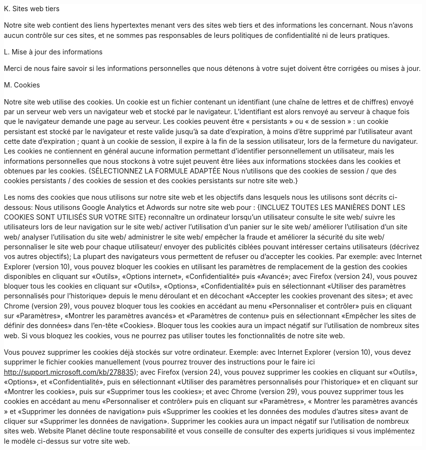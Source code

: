 K. Sites web tiers

Notre site web contient des liens hypertextes menant vers des sites web tiers et des informations les concernant. Nous n’avons aucun contrôle sur ces sites, et ne sommes pas responsables de leurs politiques de confidentialité ni de leurs pratiques.

L. Mise à jour des informations

Merci de nous faire savoir si les informations personnelles que nous détenons à votre sujet doivent être corrigées ou mises à jour.

M. Cookies

Notre site web utilise des cookies. Un cookie est un fichier contenant un identifiant (une chaîne de lettres et de chiffres) envoyé par un serveur web vers un navigateur web et stocké par le navigateur. L’identifiant est alors renvoyé au serveur à chaque fois que le navigateur demande une page au serveur. Les cookies peuvent être « persistants » ou « de session » : un cookie persistant est stocké par le navigateur et reste valide jusqu’à sa date d’expiration, à moins d’être supprimé par l’utilisateur avant cette date d’expiration ; quant à un cookie de session, il expire à la fin de la session utilisateur, lors de la fermeture du navigateur. Les cookies ne contiennent en général aucune information permettant d’identifier personnellement un utilisateur, mais les informations personnelles que nous stockons à votre sujet peuvent être liées aux informations stockées dans les cookies et obtenues par les cookies. {SÉLECTIONNEZ LA FORMULE ADAPTÉE Nous n’utilisons que des cookies de session / que des cookies persistants / des cookies de session et des cookies persistants sur notre site web.}

Les noms des cookies que nous utilisons sur notre site web et les objectifs dans lesquels nous les utilisons sont décrits ci-dessous:
Nous utilisons Google Analytics et Adwords sur notre site web pour : {INCLUEZ TOUTES LES MANIÈRES DONT LES COOKIES SONT UTILISÉS SUR VOTRE SITE} reconnaître un ordinateur lorsqu’un utilisateur consulte le site web/ suivre les utilisateurs lors de leur navigation sur le site web/ activer l’utilisation d’un panier sur le site web/ améliorer l’utilisation d’un site web/ analyser l’utilisation du site web/ administrer le site web/ empêcher la fraude et améliorer la sécurité du site web/ personnaliser le site web pour chaque utilisateur/ envoyer des publicités ciblées pouvant intéresser certains utilisateurs (décrivez vos autres objectifs);
La plupart des navigateurs vous permettent de refuser ou d’accepter les cookies. Par exemple:
avec Internet Explorer (version 10), vous pouvez bloquer les cookies en utilisant les paramètres de remplacement de la gestion des cookies disponibles en cliquant sur «Outils», «Options internet», «Confidentialité» puis «Avancé»;
avec Firefox (version 24), vous pouvez bloquer tous les cookies en cliquant sur «Outils», «Options», «Confidentialité» puis en sélectionnant «Utiliser des paramètres personnalisés pour l’historique» depuis le menu déroulant et en décochant «Accepter les cookies provenant des sites»; et
avec Chrome (version 29), vous pouvez bloquer tous les cookies en accédant au menu «Personnaliser et contrôler» puis en cliquant sur «Paramètres», «Montrer les paramètres avancés» et «Paramètres de contenu» puis en sélectionnant «Empêcher les sites de définir des données» dans l’en-tête «Cookies».
Bloquer tous les cookies aura un impact négatif sur l’utilisation de nombreux sites web. Si vous bloquez les cookies, vous ne pourrez pas utiliser toutes les fonctionnalités de notre site web.

Vous pouvez supprimer les cookies déjà stockés sur votre ordinateur. Exemple:
avec Internet Explorer (version 10), vous devez supprimer le fichier cookies manuellement (vous pourrez trouver des instructions pour le faire ici http://support.microsoft.com/kb/278835);
avec Firefox (version 24), vous pouvez supprimer les cookies en cliquant sur «Outils», «Options», et «Confidentialité», puis en sélectionnant «Utiliser des paramètres personnalisés pour l’historique» et en cliquant sur «Montrer les cookies», puis sur «Supprimer tous les cookies»; et
avec Chrome (version 29), vous pouvez supprimer tous les cookies en accédant au menu «Personnaliser et contrôler» puis en cliquant sur «Paramètres», « Montrer les paramètres avancés » et «Supprimer les données de navigation» puis «Supprimer les cookies et les données des modules d’autres sites» avant de cliquer sur «Supprimer les données de navigation».
Supprimer les cookies aura un impact négatif sur l’utilisation de nombreux sites web.
Website Planet décline toute responsabilité et vous conseille de consulter des experts juridiques si vous implémentez le modèle ci-dessus sur votre site web. 

